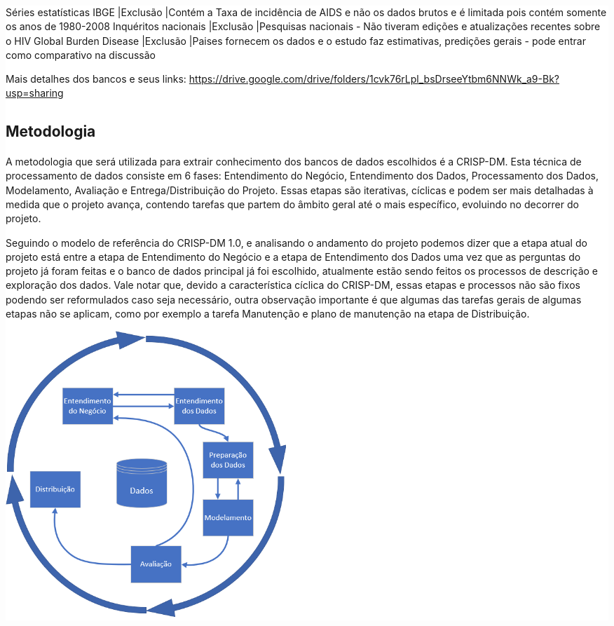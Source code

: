 Séries estatísticas IBGE     |Exclusão             |Contém a Taxa de incidência de AIDS e não os dados brutos e é limitada pois contém somente os anos de 1980-2008
Inquéritos nacionais         |Exclusão             |Pesquisas nacionais - Não tiveram edições e atualizações recentes sobre o HIV
Global Burden Disease        |Exclusão             |Paises fornecem os dados e o estudo faz estimativas, predições gerais - pode entrar como comparativo na discussão

Mais detalhes dos bancos e seus links: https://drive.google.com/drive/folders/1cvk76rLpl_bsDrseeYtbm6NNWk_a9-Bk?usp=sharing

## Metodologia

A metodologia que será utilizada para extrair conhecimento dos bancos de dados escolhidos é a CRISP-DM. Esta técnica de processamento de dados consiste em 6 fases: Entendimento do Negócio, Entendimento dos Dados, Processamento dos Dados, Modelamento, Avaliação e Entrega/Distribuição do Projeto. Essas etapas são iterativas, cíclicas e podem ser mais detalhadas à medida que o projeto avança, contendo tarefas que partem do âmbito geral até o mais específico, evoluindo no decorrer do projeto.  

Seguindo o modelo de referência do CRISP-DM 1.0, e analisando o andamento do projeto podemos dizer que a etapa atual do projeto está entre a etapa de Entendimento do Negócio e a etapa de Entendimento dos Dados uma vez que as perguntas do projeto já foram feitas e o banco de dados principal já foi escolhido, atualmente estão sendo feitos os processos de descrição e exploração dos dados.  Vale notar que, devido a característica cíclica do CRISP-DM, essas etapas e processos não são fixos podendo ser reformulados caso seja necessário, outra observação importante é que algumas das tarefas gerais de algumas etapas não se aplicam, como por exemplo a tarefa Manutenção e plano de manutenção na etapa de Distribuição.

<img src="assets/images/CRISPDM.png" alt="CRISP-DM e suas etapas" width="400" heigth="400"/>
